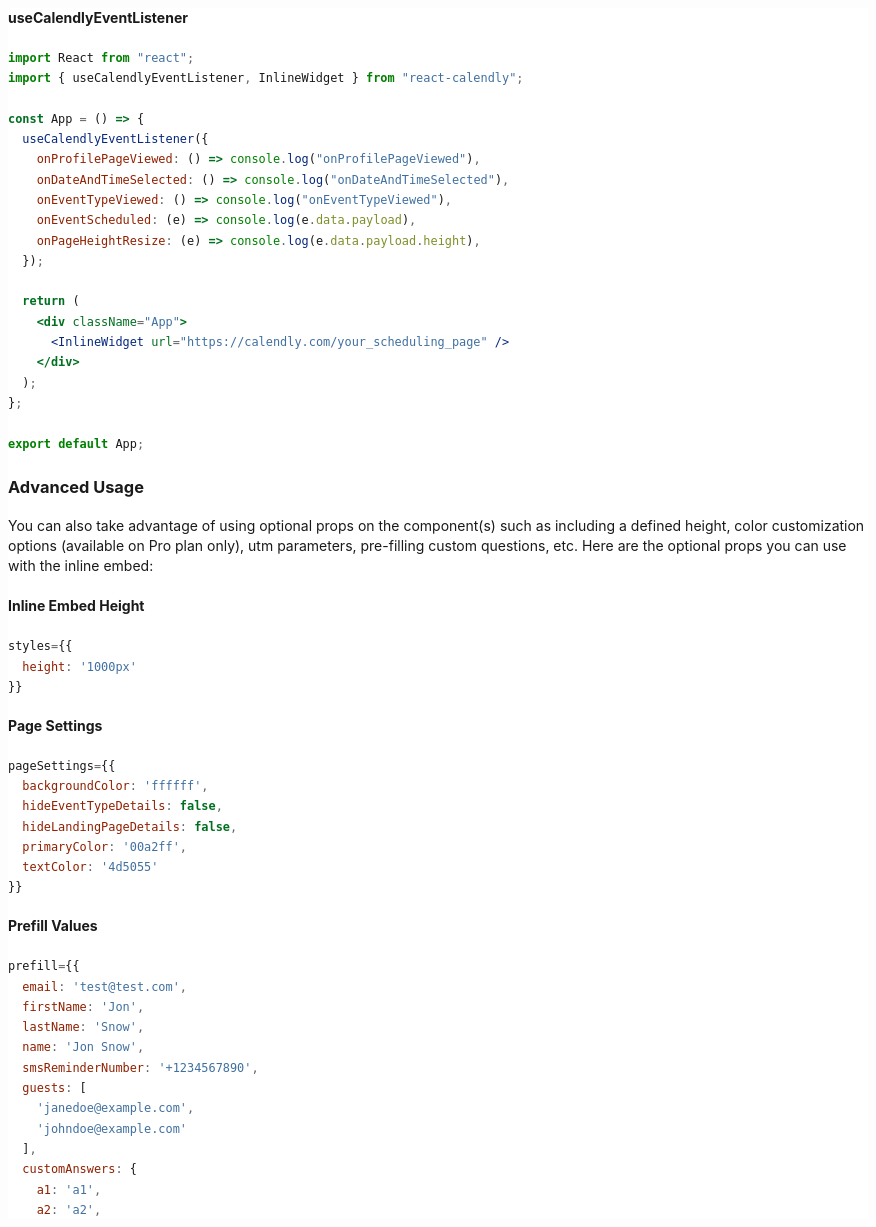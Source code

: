#### useCalendlyEventListener

```jsx
import React from "react";
import { useCalendlyEventListener, InlineWidget } from "react-calendly";

const App = () => {
  useCalendlyEventListener({
    onProfilePageViewed: () => console.log("onProfilePageViewed"),
    onDateAndTimeSelected: () => console.log("onDateAndTimeSelected"),
    onEventTypeViewed: () => console.log("onEventTypeViewed"),
    onEventScheduled: (e) => console.log(e.data.payload),
    onPageHeightResize: (e) => console.log(e.data.payload.height),
  });

  return (
    <div className="App">
      <InlineWidget url="https://calendly.com/your_scheduling_page" />
    </div>
  );
};

export default App;
```

### Advanced Usage

You can also take advantage of using optional props on the component(s) such as including a defined height, color customization options (available on Pro plan only), utm parameters, pre-filling custom questions, etc. Here are the optional props you can use with the inline embed:

#### Inline Embed Height

```jsx
styles={{
  height: '1000px'
}}
```

#### Page Settings

```jsx
pageSettings={{
  backgroundColor: 'ffffff',
  hideEventTypeDetails: false,
  hideLandingPageDetails: false,
  primaryColor: '00a2ff',
  textColor: '4d5055'
}}
```

#### Prefill Values

```jsx
prefill={{
  email: 'test@test.com',
  firstName: 'Jon',
  lastName: 'Snow',
  name: 'Jon Snow',
  smsReminderNumber: '+1234567890',
  guests: [
    'janedoe@example.com',
    'johndoe@example.com'
  ],
  customAnswers: {
    a1: 'a1',
    a2: 'a2',
```